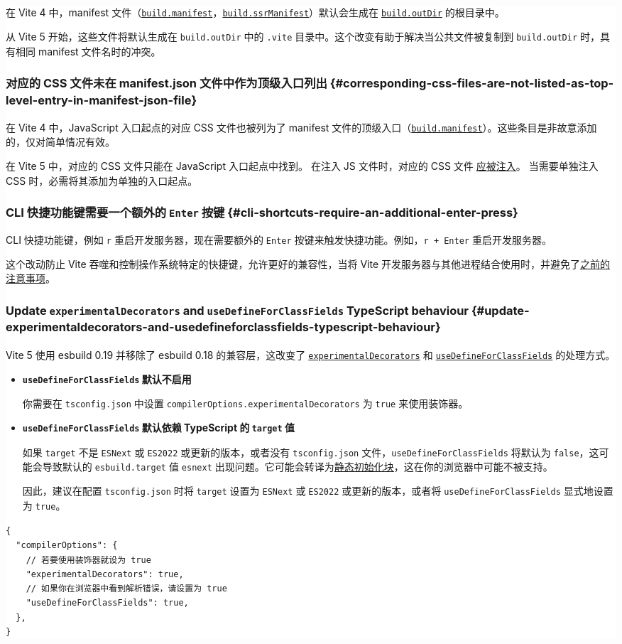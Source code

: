 在 Vite 4 中，manifest 文件（[`build.manifest`](/config/build-options.md#build-manifest)，[`build.ssrManifest`](/config/build-options.md#build-ssrmanifest)）默认会生成在 [`build.outDir`](/config/build-options.md#build-outdir) 的根目录中。

从 Vite 5 开始，这些文件将默认生成在 `build.outDir` 中的 `.vite` 目录中。这个改变有助于解决当公共文件被复制到 `build.outDir` 时，具有相同 manifest 文件名时的冲突。

### 对应的 CSS 文件未在 manifest.json 文件中作为顶级入口列出 {#corresponding-css-files-are-not-listed-as-top-level-entry-in-manifest-json-file}

在 Vite 4 中，JavaScript 入口起点的对应 CSS 文件也被列为了 manifest 文件的顶级入口（[`build.manifest`](/config/build-options.md#build-manifest)）。这些条目是非故意添加的，仅对简单情况有效。

在 Vite 5 中，对应的 CSS 文件只能在 JavaScript 入口起点中找到。
在注入 JS 文件时，对应的 CSS 文件 [应被注入](/guide/backend-integration.md#:~:text=%3C!%2D%2D%20if%20production%20%2D%2D%3E%0A%3Clink%20rel%3D%22stylesheet%22%20href%3D%22/assets/%7B%7B%20manifest%5B%27main.js%27%5D.css%20%7D%7D%22%20/%3E%0A%3Cscript%20type%3D%22module%22%20src%3D%22/assets/%7B%7B%20manifest%5B%27main.js%27%5D.file%20%7D%7D%22%3E%3C/script%3E)。
当需要单独注入 CSS 时，必需将其添加为单独的入口起点。

### CLI 快捷功能键需要一个额外的 `Enter` 按键 {#cli-shortcuts-require-an-additional-enter-press}

CLI 快捷功能键，例如 `r` 重启开发服务器，现在需要额外的 `Enter` 按键来触发快捷功能。例如，`r + Enter` 重启开发服务器。

这个改动防止 Vite 吞噬和控制操作系统特定的快捷键，允许更好的兼容性，当将 Vite 开发服务器与其他进程结合使用时，并避免了[之前的注意事项](https://github.com/vitejs/vite/pull/14342)。

### Update `experimentalDecorators` and `useDefineForClassFields` TypeScript behaviour {#update-experimentaldecorators-and-usedefineforclassfields-typescript-behaviour}

Vite 5 使用 esbuild 0.19 并移除了 esbuild 0.18 的兼容层，这改变了 [`experimentalDecorators`](https://www.typescriptlang.org/tsconfig#experimentalDecorators) 和 [`useDefineForClassFields`](https://www.typescriptlang.org/tsconfig#useDefineForClassFields) 的处理方式。

- **`useDefineForClassFields` 默认不启用**

  你需要在 `tsconfig.json` 中设置 `compilerOptions.experimentalDecorators` 为 `true` 来使用装饰器。

- **`useDefineForClassFields` 默认依赖 TypeScript 的 `target` 值**

  如果 `target` 不是 `ESNext` 或 `ES2022` 或更新的版本，或者没有 `tsconfig.json` 文件，`useDefineForClassFields` 将默认为 `false`，这可能会导致默认的 `esbuild.target` 值 `esnext` 出现问题。它可能会转译为[静态初始化块](https://developer.mozilla.org/en-US/docs/Web/JavaScript/Reference/Classes/Static_initialization_blocks#browser_compatibility)，这在你的浏览器中可能不被支持。

  因此，建议在配置 `tsconfig.json` 时将 `target` 设置为 `ESNext` 或 `ES2022` 或更新的版本，或者将 `useDefineForClassFields` 显式地设置为 `true`。

```jsonc
{
  "compilerOptions": {
    // 若要使用装饰器就设为 true
    "experimentalDecorators": true,
    // 如果你在浏览器中看到解析错误，请设置为 true
    "useDefineForClassFields": true,
  },
}
```
